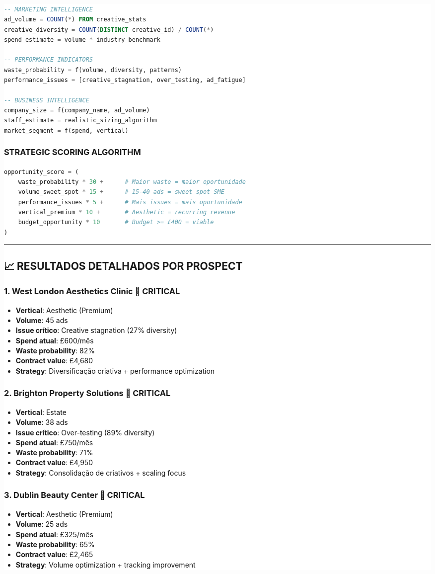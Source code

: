 ```sql
-- MARKETING INTELLIGENCE
ad_volume = COUNT(*) FROM creative_stats
creative_diversity = COUNT(DISTINCT creative_id) / COUNT(*)
spend_estimate = volume * industry_benchmark

-- PERFORMANCE INDICATORS  
waste_probability = f(volume, diversity, patterns)
performance_issues = [creative_stagnation, over_testing, ad_fatigue]

-- BUSINESS INTELLIGENCE
company_size = f(company_name, ad_volume) 
staff_estimate = realistic_sizing_algorithm
market_segment = f(spend, vertical)
```

### **STRATEGIC SCORING ALGORITHM**
```python
opportunity_score = (
    waste_probability * 30 +      # Maior waste = maior oportunidade
    volume_sweet_spot * 15 +      # 15-40 ads = sweet spot SME  
    performance_issues * 5 +      # Mais issues = mais oportunidade
    vertical_premium * 10 +       # Aesthetic = recurring revenue
    budget_opportunity * 10       # Budget >= £400 = viable
)
```

---

## 📈 RESULTADOS DETALHADOS POR PROSPECT

### 1. **West London Aesthetics Clinic** 🎯 CRITICAL
- **Vertical**: Aesthetic (Premium)
- **Volume**: 45 ads
- **Issue crítico**: Creative stagnation (27% diversity)
- **Spend atual**: £600/mês
- **Waste probability**: 82%
- **Contract value**: £4,680
- **Strategy**: Diversificação criativa + performance optimization

### 2. **Brighton Property Solutions** 🎯 CRITICAL  
- **Vertical**: Estate
- **Volume**: 38 ads
- **Issue crítico**: Over-testing (89% diversity)
- **Spend atual**: £750/mês
- **Waste probability**: 71%
- **Contract value**: £4,950
- **Strategy**: Consolidação de criativos + scaling focus

### 3. **Dublin Beauty Center** 🎯 CRITICAL
- **Vertical**: Aesthetic (Premium)
- **Volume**: 25 ads
- **Spend atual**: £325/mês
- **Waste probability**: 65%
- **Contract value**: £2,465
- **Strategy**: Volume optimization + tracking improvement
